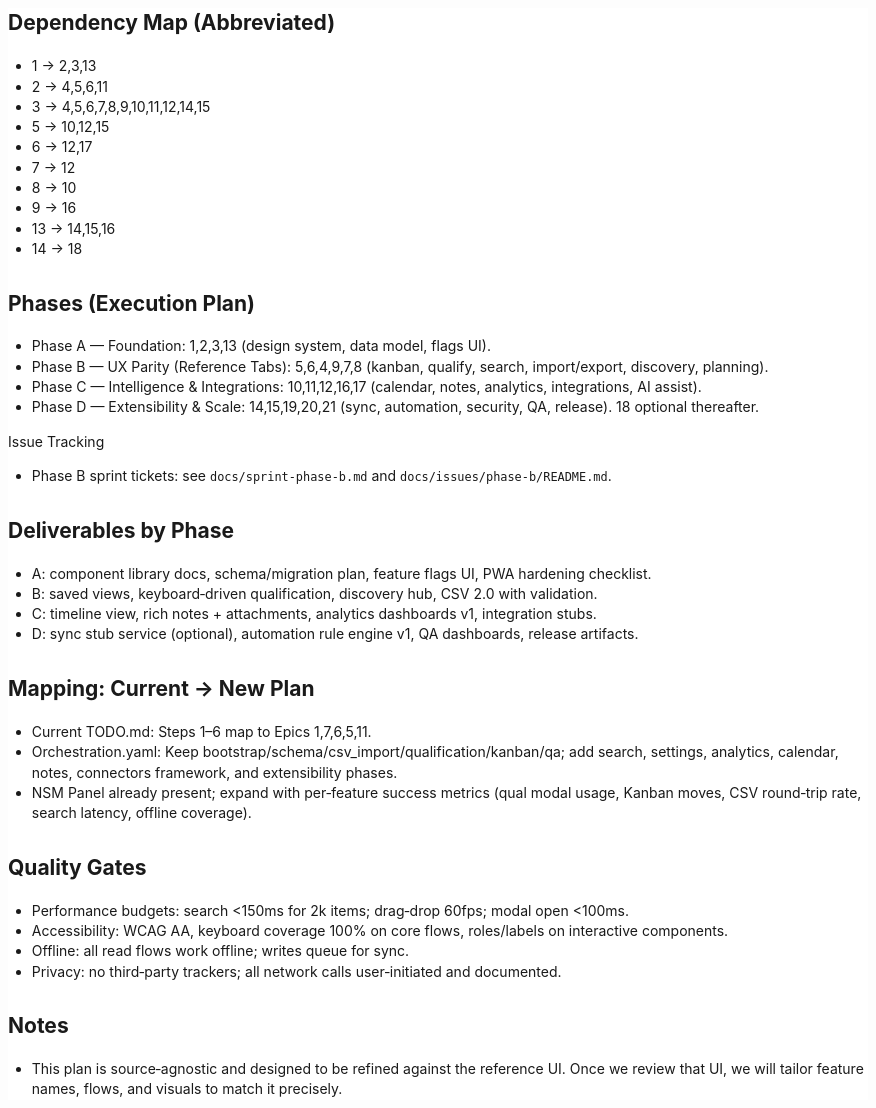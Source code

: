 ## Dependency Map (Abbreviated)
- 1 → 2,3,13
- 2 → 4,5,6,11
- 3 → 4,5,6,7,8,9,10,11,12,14,15
- 5 → 10,12,15
- 6 → 12,17
- 7 → 12
- 8 → 10
- 9 → 16
- 13 → 14,15,16
- 14 → 18

## Phases (Execution Plan)
- Phase A — Foundation: 1,2,3,13 (design system, data model, flags UI).
- Phase B — UX Parity (Reference Tabs): 5,6,4,9,7,8 (kanban, qualify, search, import/export, discovery, planning).
- Phase C — Intelligence & Integrations: 10,11,12,16,17 (calendar, notes, analytics, integrations, AI assist).
- Phase D — Extensibility & Scale: 14,15,19,20,21 (sync, automation, security, QA, release). 18 optional thereafter.

Issue Tracking
- Phase B sprint tickets: see `docs/sprint-phase-b.md` and `docs/issues/phase-b/README.md`.

## Deliverables by Phase
- A: component library docs, schema/migration plan, feature flags UI, PWA hardening checklist.
- B: saved views, keyboard‑driven qualification, discovery hub, CSV 2.0 with validation.
- C: timeline view, rich notes + attachments, analytics dashboards v1, integration stubs.
- D: sync stub service (optional), automation rule engine v1, QA dashboards, release artifacts.

## Mapping: Current → New Plan
- Current TODO.md: Steps 1–6 map to Epics 1,7,6,5,11.
- Orchestration.yaml: Keep bootstrap/schema/csv_import/qualification/kanban/qa; add search, settings, analytics, calendar, notes, connectors framework, and extensibility phases.
- NSM Panel already present; expand with per‑feature success metrics (qual modal usage, Kanban moves, CSV round‑trip rate, search latency, offline coverage).

## Quality Gates
- Performance budgets: search <150ms for 2k items; drag‑drop 60fps; modal open <100ms.
- Accessibility: WCAG AA, keyboard coverage 100% on core flows, roles/labels on interactive components.
- Offline: all read flows work offline; writes queue for sync.
- Privacy: no third‑party trackers; all network calls user‑initiated and documented.

## Notes
- This plan is source‑agnostic and designed to be refined against the reference UI. Once we review that UI, we will tailor feature names, flows, and visuals to match it precisely.
